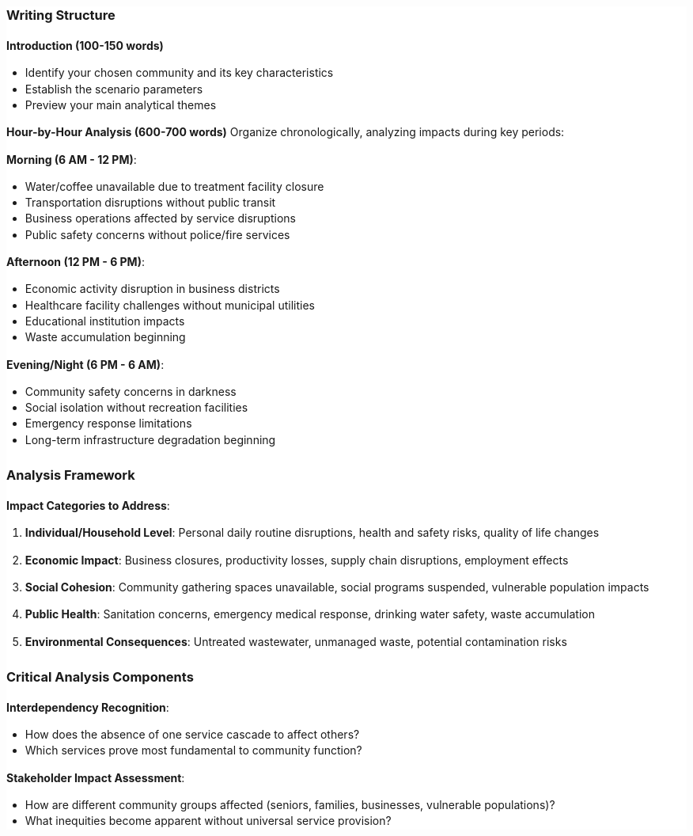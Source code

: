 ### Writing Structure

**Introduction (100-150 words)**
- Identify your chosen community and its key characteristics
- Establish the scenario parameters
- Preview your main analytical themes

**Hour-by-Hour Analysis (600-700 words)**
Organize chronologically, analyzing impacts during key periods:

**Morning (6 AM - 12 PM)**:
- Water/coffee unavailable due to treatment facility closure
- Transportation disruptions without public transit
- Business operations affected by service disruptions
- Public safety concerns without police/fire services

**Afternoon (12 PM - 6 PM)**:
- Economic activity disruption in business districts
- Healthcare facility challenges without municipal utilities
- Educational institution impacts
- Waste accumulation beginning

**Evening/Night (6 PM - 6 AM)**:
- Community safety concerns in darkness
- Social isolation without recreation facilities  
- Emergency response limitations
- Long-term infrastructure degradation beginning

### Analysis Framework

**Impact Categories to Address**:

1. **Individual/Household Level**: Personal daily routine disruptions, health and safety risks, quality of life changes

2. **Economic Impact**: Business closures, productivity losses, supply chain disruptions, employment effects

3. **Social Cohesion**: Community gathering spaces unavailable, social programs suspended, vulnerable population impacts

4. **Public Health**: Sanitation concerns, emergency medical response, drinking water safety, waste accumulation

5. **Environmental Consequences**: Untreated wastewater, unmanaged waste, potential contamination risks

### Critical Analysis Components

**Interdependency Recognition**: 
- How does the absence of one service cascade to affect others?
- Which services prove most fundamental to community function?

**Stakeholder Impact Assessment**:
- How are different community groups affected (seniors, families, businesses, vulnerable populations)?
- What inequities become apparent without universal service provision?
